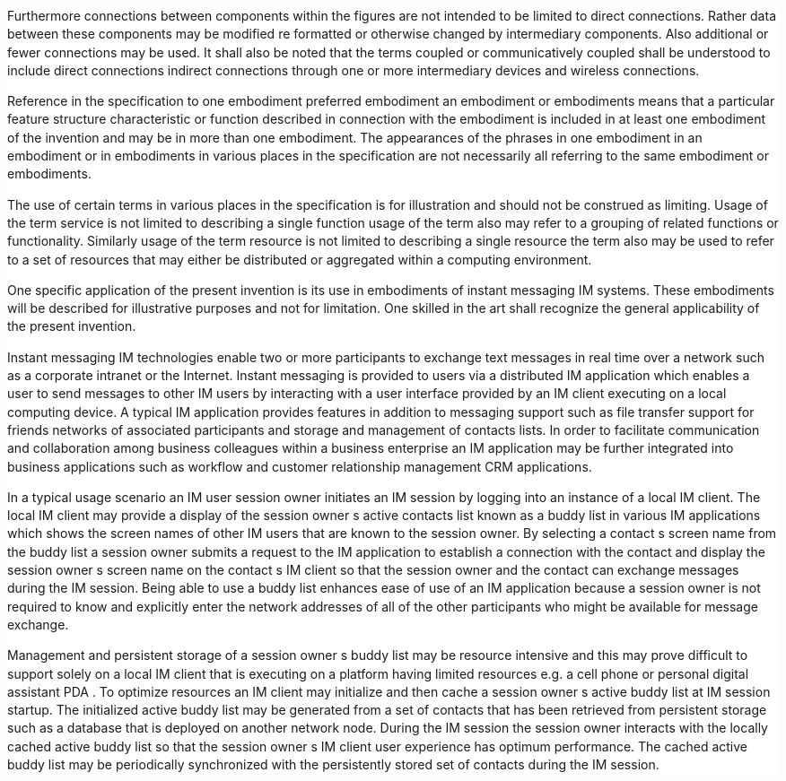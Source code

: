 Furthermore connections between components within the figures are not intended to be limited to direct connections. Rather data between these components may be modified re formatted or otherwise changed by intermediary components. Also additional or fewer connections may be used. It shall also be noted that the terms coupled or communicatively coupled shall be understood to include direct connections indirect connections through one or more intermediary devices and wireless connections.

Reference in the specification to one embodiment preferred embodiment an embodiment or embodiments means that a particular feature structure characteristic or function described in connection with the embodiment is included in at least one embodiment of the invention and may be in more than one embodiment. The appearances of the phrases in one embodiment in an embodiment or in embodiments in various places in the specification are not necessarily all referring to the same embodiment or embodiments.

The use of certain terms in various places in the specification is for illustration and should not be construed as limiting. Usage of the term service is not limited to describing a single function usage of the term also may refer to a grouping of related functions or functionality. Similarly usage of the term resource is not limited to describing a single resource the term also may be used to refer to a set of resources that may either be distributed or aggregated within a computing environment.

One specific application of the present invention is its use in embodiments of instant messaging IM systems. These embodiments will be described for illustrative purposes and not for limitation. One skilled in the art shall recognize the general applicability of the present invention.

Instant messaging IM technologies enable two or more participants to exchange text messages in real time over a network such as a corporate intranet or the Internet. Instant messaging is provided to users via a distributed IM application which enables a user to send messages to other IM users by interacting with a user interface provided by an IM client executing on a local computing device. A typical IM application provides features in addition to messaging support such as file transfer support for friends networks of associated participants and storage and management of contacts lists. In order to facilitate communication and collaboration among business colleagues within a business enterprise an IM application may be further integrated into business applications such as workflow and customer relationship management CRM applications.

In a typical usage scenario an IM user session owner initiates an IM session by logging into an instance of a local IM client. The local IM client may provide a display of the session owner s active contacts list known as a buddy list in various IM applications which shows the screen names of other IM users that are known to the session owner. By selecting a contact s screen name from the buddy list a session owner submits a request to the IM application to establish a connection with the contact and display the session owner s screen name on the contact s IM client so that the session owner and the contact can exchange messages during the IM session. Being able to use a buddy list enhances ease of use of an IM application because a session owner is not required to know and explicitly enter the network addresses of all of the other participants who might be available for message exchange.

Management and persistent storage of a session owner s buddy list may be resource intensive and this may prove difficult to support solely on a local IM client that is executing on a platform having limited resources e.g. a cell phone or personal digital assistant PDA . To optimize resources an IM client may initialize and then cache a session owner s active buddy list at IM session startup. The initialized active buddy list may be generated from a set of contacts that has been retrieved from persistent storage such as a database that is deployed on another network node. During the IM session the session owner interacts with the locally cached active buddy list so that the session owner s IM client user experience has optimum performance. The cached active buddy list may be periodically synchronized with the persistently stored set of contacts during the IM session.
